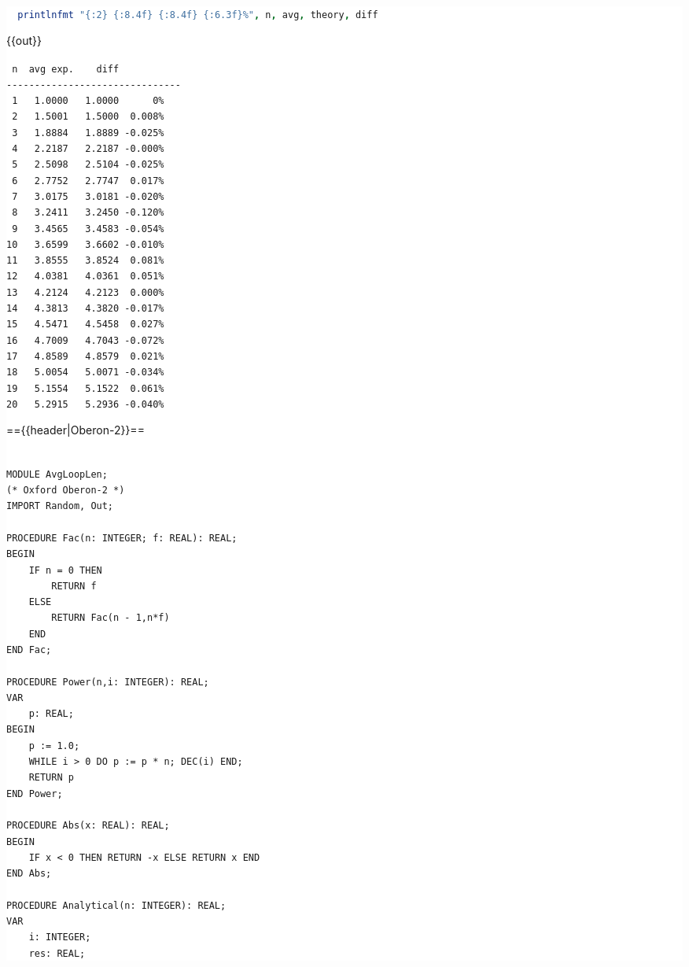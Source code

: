 ```nim
  printlnfmt "{:2} {:8.4f} {:8.4f} {:6.3f}%", n, avg, theory, diff
```

{{out}}

```txt
 n	avg	exp.	diff
-------------------------------
 1   1.0000   1.0000      0%
 2   1.5001   1.5000  0.008%
 3   1.8884   1.8889 -0.025%
 4   2.2187   2.2187 -0.000%
 5   2.5098   2.5104 -0.025%
 6   2.7752   2.7747  0.017%
 7   3.0175   3.0181 -0.020%
 8   3.2411   3.2450 -0.120%
 9   3.4565   3.4583 -0.054%
10   3.6599   3.6602 -0.010%
11   3.8555   3.8524  0.081%
12   4.0381   4.0361  0.051%
13   4.2124   4.2123  0.000%
14   4.3813   4.3820 -0.017%
15   4.5471   4.5458  0.027%
16   4.7009   4.7043 -0.072%
17   4.8589   4.8579  0.021%
18   5.0054   5.0071 -0.034%
19   5.1554   5.1522  0.061%
20   5.2915   5.2936 -0.040%
```


=={{header|Oberon-2}}==

```oberon2

MODULE AvgLoopLen;
(* Oxford Oberon-2 *)
IMPORT Random, Out;

PROCEDURE Fac(n: INTEGER; f: REAL): REAL;
BEGIN
	IF n = 0 THEN
		RETURN f
	ELSE
		RETURN Fac(n - 1,n*f)
	END
END Fac;

PROCEDURE Power(n,i: INTEGER): REAL;
VAR
	p: REAL;
BEGIN
	p := 1.0;
	WHILE i > 0 DO p := p * n; DEC(i) END;
	RETURN p
END Power;

PROCEDURE Abs(x: REAL): REAL;
BEGIN
	IF x < 0 THEN RETURN -x ELSE RETURN x END
END Abs;

PROCEDURE Analytical(n: INTEGER): REAL;
VAR
	i: INTEGER;
	res: REAL;
```
